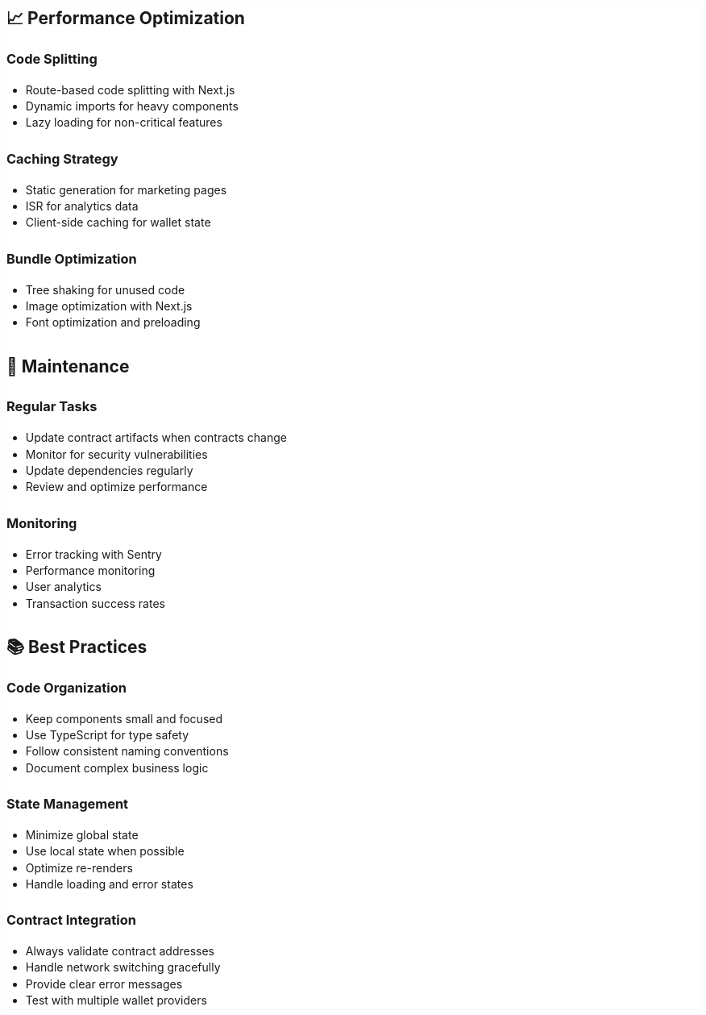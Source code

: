 ## 📈 Performance Optimization

### Code Splitting
- Route-based code splitting with Next.js
- Dynamic imports for heavy components
- Lazy loading for non-critical features

### Caching Strategy
- Static generation for marketing pages
- ISR for analytics data
- Client-side caching for wallet state

### Bundle Optimization
- Tree shaking for unused code
- Image optimization with Next.js
- Font optimization and preloading

## 🔧 Maintenance

### Regular Tasks
- Update contract artifacts when contracts change
- Monitor for security vulnerabilities
- Update dependencies regularly
- Review and optimize performance

### Monitoring
- Error tracking with Sentry
- Performance monitoring
- User analytics
- Transaction success rates

## 📚 Best Practices

### Code Organization
- Keep components small and focused
- Use TypeScript for type safety
- Follow consistent naming conventions
- Document complex business logic

### State Management
- Minimize global state
- Use local state when possible
- Optimize re-renders
- Handle loading and error states

### Contract Integration
- Always validate contract addresses
- Handle network switching gracefully
- Provide clear error messages
- Test with multiple wallet providers
